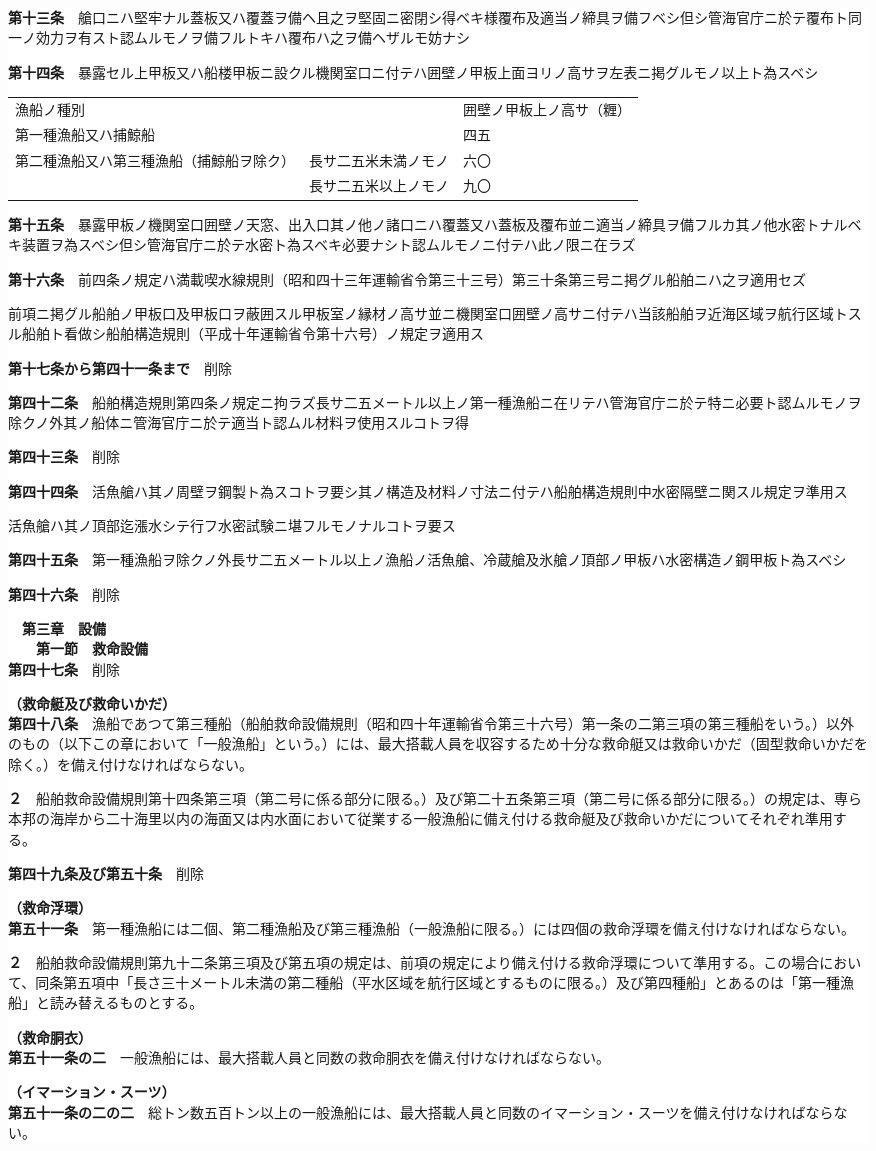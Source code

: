   
**第十三条**　艙口ニハ堅牢ナル蓋板又ハ覆蓋ヲ備ヘ且之ヲ堅固ニ密閉シ得ベキ様覆布及適当ノ締具ヲ備フベシ但シ管海官庁ニ於テ覆布ト同一ノ効力ヲ有スト認ムルモノヲ備フルトキハ覆布ハ之ヲ備ヘザルモ妨ナシ  
  
**第十四条**　暴露セル上甲板又ハ船楼甲板ニ設クル機関室口ニ付テハ囲壁ノ甲板上面ヨリノ高サヲ左表ニ掲グルモノ以上ト為スベシ  

||||  
| --- | --- | --- |  
|漁船ノ種別||囲壁ノ甲板上ノ高サ（糎）|  
|第一種漁船又ハ捕鯨船||四五|  
|第二種漁船又ハ第三種漁船（捕鯨船ヲ除ク）|長サ二五米未満ノモノ|六〇|  
||長サ二五米以上ノモノ|九〇|  
  
  
**第十五条**　暴露甲板ノ機関室口囲壁ノ天窓、出入口其ノ他ノ諸口ニハ覆蓋又ハ蓋板及覆布並ニ適当ノ締具ヲ備フルカ其ノ他水密トナルベキ装置ヲ為スベシ但シ管海官庁ニ於テ水密ト為スベキ必要ナシト認ムルモノニ付テハ此ノ限ニ在ラズ  
  
**第十六条**　前四条ノ規定ハ満載喫水線規則（昭和四十三年運輸省令第三十三号）第三十条第三号ニ掲グル船舶ニハ之ヲ適用セズ  
  
前項ニ掲グル船舶ノ甲板口及甲板口ヲ蔽囲スル甲板室ノ縁材ノ高サ並ニ機関室口囲壁ノ高サニ付テハ当該船舶ヲ近海区域ヲ航行区域トスル船舶ト看做シ船舶構造規則（平成十年運輸省令第十六号）ノ規定ヲ適用ス  
  
**第十七条から第四十一条まで**　削除  
  
**第四十二条**　船舶構造規則第四条ノ規定ニ拘ラズ長サ二五メートル以上ノ第一種漁船ニ在リテハ管海官庁ニ於テ特ニ必要ト認ムルモノヲ除クノ外其ノ船体ニ管海官庁ニ於テ適当ト認ムル材料ヲ使用スルコトヲ得  
  
**第四十三条**　削除  
  
**第四十四条**　活魚艙ハ其ノ周壁ヲ鋼製ト為スコトヲ要シ其ノ構造及材料ノ寸法ニ付テハ船舶構造規則中水密隔壁ニ関スル規定ヲ準用ス  
  
活魚艙ハ其ノ頂部迄漲水シテ行フ水密試験ニ堪フルモノナルコトヲ要ス  
  
**第四十五条**　第一種漁船ヲ除クノ外長サ二五メートル以上ノ漁船ノ活魚艙、冷蔵艙及氷艙ノ頂部ノ甲板ハ水密構造ノ鋼甲板ト為スベシ  
  
**第四十六条**　削除  
  
&emsp;**第三章　設備**  
&emsp;&emsp;**第一節　救命設備**  
**第四十七条**　削除  
  
**（救命艇及び救命いかだ）**  
**第四十八条**　漁船であつて第三種船（船舶救命設備規則（昭和四十年運輸省令第三十六号）第一条の二第三項の第三種船をいう。）以外のもの（以下この章において「一般漁船」という。）には、最大搭載人員を収容するため十分な救命艇又は救命いかだ（固型救命いかだを除く。）を備え付けなければならない。  
  
**２**　船舶救命設備規則第十四条第三項（第二号に係る部分に限る。）及び第二十五条第三項（第二号に係る部分に限る。）の規定は、専ら本邦の海岸から二十海里以内の海面又は内水面において従業する一般漁船に備え付ける救命艇及び救命いかだについてそれぞれ準用する。  
  
**第四十九条及び第五十条**　削除  
  
**（救命浮環）**  
**第五十一条**　第一種漁船には二個、第二種漁船及び第三種漁船（一般漁船に限る。）には四個の救命浮環を備え付けなければならない。  
  
**２**　船舶救命設備規則第九十二条第三項及び第五項の規定は、前項の規定により備え付ける救命浮環について準用する。この場合において、同条第五項中「長さ三十メートル未満の第二種船（平水区域を航行区域とするものに限る。）及び第四種船」とあるのは「第一種漁船」と読み替えるものとする。  
  
**（救命胴衣）**  
**第五十一条の二**　一般漁船には、最大搭載人員と同数の救命胴衣を備え付けなければならない。  
  
**（イマーション・スーツ）**  
**第五十一条の二の二**　総トン数五百トン以上の一般漁船には、最大搭載人員と同数のイマーション・スーツを備え付けなければならない。  
  